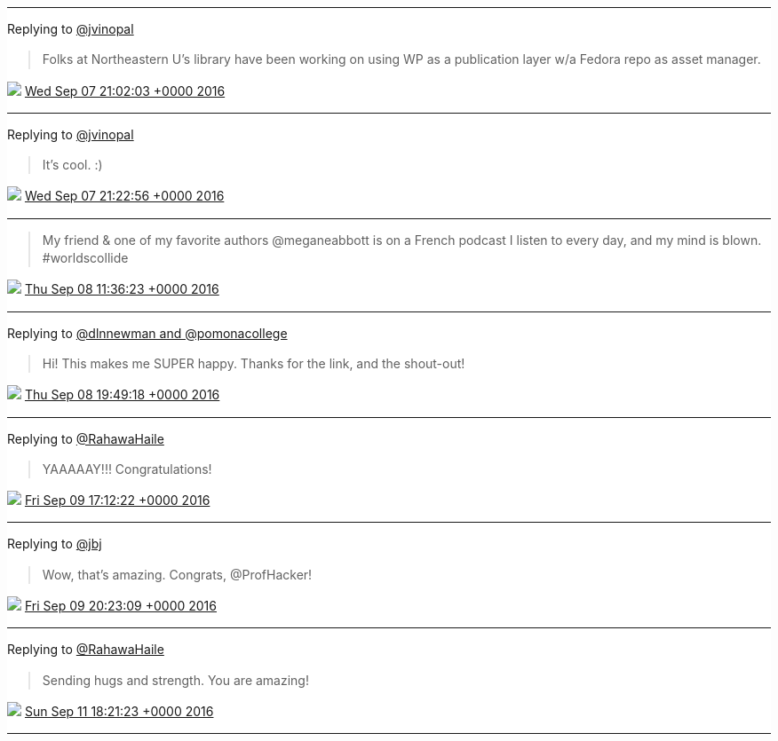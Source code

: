 ----

Replying to [@jvinopal](https://twitter.com/jvinopal/status/773618008145223681)

> Folks at Northeastern U’s library have been working on using WP as a publication layer w/a Fedora repo as asset manager\.

<img src="../../media/tweet.ico" width="12" /> [Wed Sep 07 21:02:03 +0000 2016](https://twitter.com/kfitz/status/773627416107425792)

----

Replying to [@jvinopal](https://twitter.com/jvinopal/status/773632210100420610)

> It’s cool\. :\)

<img src="../../media/tweet.ico" width="12" /> [Wed Sep 07 21:22:56 +0000 2016](https://twitter.com/kfitz/status/773632670370787328)

----

> My friend &amp; one of my favorite authors @meganeabbott is on a French podcast I listen to every day, and my mind is blown\. \#worldscollide

<img src="../../media/tweet.ico" width="12" /> [Thu Sep 08 11:36:23 +0000 2016](https://twitter.com/kfitz/status/773847449169526785)

----

Replying to [@dlnnewman and @pomonacollege](https://twitter.com/helleaux_newman/status/773968842783621120)

> Hi\! This makes me SUPER happy\. Thanks for the link, and the shout\-out\!

<img src="../../media/tweet.ico" width="12" /> [Thu Sep 08 19:49:18 +0000 2016](https://twitter.com/kfitz/status/773971494426800129)

----

Replying to [@RahawaHaile](https://twitter.com/RahawaHaile/status/774282490559205377)

> YAAAAAY\!\!\! Congratulations\!

<img src="../../media/tweet.ico" width="12" /> [Fri Sep 09 17:12:22 +0000 2016](https://twitter.com/kfitz/status/774294388633702400)

----

Replying to [@jbj](https://twitter.com/jbj/status/774325320765829120)

> Wow, that’s amazing\. Congrats, @ProfHacker\!

<img src="../../media/tweet.ico" width="12" /> [Fri Sep 09 20:23:09 +0000 2016](https://twitter.com/kfitz/status/774342400659587073)

----

Replying to [@RahawaHaile](https://twitter.com/RahawaHaile/status/775006800357756928)

> Sending hugs and strength\. You are amazing\!

<img src="../../media/tweet.ico" width="12" /> [Sun Sep 11 18:21:23 +0000 2016](https://twitter.com/kfitz/status/775036532109508609)

----
